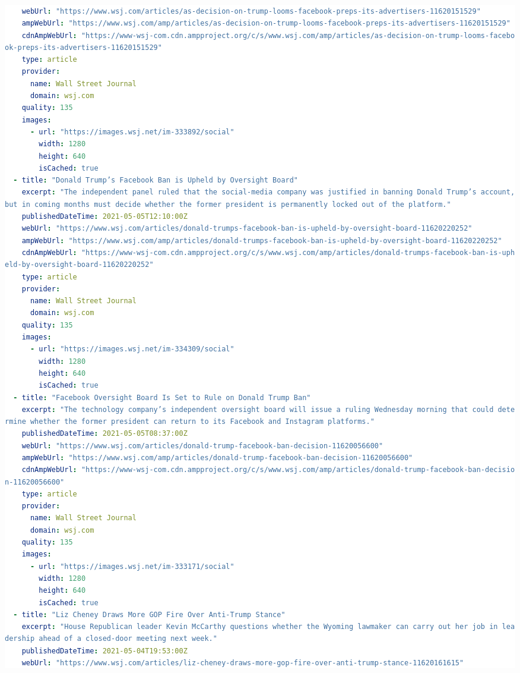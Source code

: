 ```yaml
    webUrl: "https://www.wsj.com/articles/as-decision-on-trump-looms-facebook-preps-its-advertisers-11620151529"
    ampWebUrl: "https://www.wsj.com/amp/articles/as-decision-on-trump-looms-facebook-preps-its-advertisers-11620151529"
    cdnAmpWebUrl: "https://www-wsj-com.cdn.ampproject.org/c/s/www.wsj.com/amp/articles/as-decision-on-trump-looms-facebook-preps-its-advertisers-11620151529"
    type: article
    provider:
      name: Wall Street Journal
      domain: wsj.com
    quality: 135
    images:
      - url: "https://images.wsj.net/im-333892/social"
        width: 1280
        height: 640
        isCached: true
  - title: "Donald Trump’s Facebook Ban is Upheld by Oversight Board"
    excerpt: "The independent panel ruled that the social-media company was justified in banning Donald Trump’s account, but in coming months must decide whether the former president is permanently locked out of the platform."
    publishedDateTime: 2021-05-05T12:10:00Z
    webUrl: "https://www.wsj.com/articles/donald-trumps-facebook-ban-is-upheld-by-oversight-board-11620220252"
    ampWebUrl: "https://www.wsj.com/amp/articles/donald-trumps-facebook-ban-is-upheld-by-oversight-board-11620220252"
    cdnAmpWebUrl: "https://www-wsj-com.cdn.ampproject.org/c/s/www.wsj.com/amp/articles/donald-trumps-facebook-ban-is-upheld-by-oversight-board-11620220252"
    type: article
    provider:
      name: Wall Street Journal
      domain: wsj.com
    quality: 135
    images:
      - url: "https://images.wsj.net/im-334309/social"
        width: 1280
        height: 640
        isCached: true
  - title: "Facebook Oversight Board Is Set to Rule on Donald Trump Ban"
    excerpt: "The technology company’s independent oversight board will issue a ruling Wednesday morning that could determine whether the former president can return to its Facebook and Instagram platforms."
    publishedDateTime: 2021-05-05T08:37:00Z
    webUrl: "https://www.wsj.com/articles/donald-trump-facebook-ban-decision-11620056600"
    ampWebUrl: "https://www.wsj.com/amp/articles/donald-trump-facebook-ban-decision-11620056600"
    cdnAmpWebUrl: "https://www-wsj-com.cdn.ampproject.org/c/s/www.wsj.com/amp/articles/donald-trump-facebook-ban-decision-11620056600"
    type: article
    provider:
      name: Wall Street Journal
      domain: wsj.com
    quality: 135
    images:
      - url: "https://images.wsj.net/im-333171/social"
        width: 1280
        height: 640
        isCached: true
  - title: "Liz Cheney Draws More GOP Fire Over Anti-Trump Stance"
    excerpt: "House Republican leader Kevin McCarthy questions whether the Wyoming lawmaker can carry out her job in leadership ahead of a closed-door meeting next week."
    publishedDateTime: 2021-05-04T19:53:00Z
    webUrl: "https://www.wsj.com/articles/liz-cheney-draws-more-gop-fire-over-anti-trump-stance-11620161615"
```
